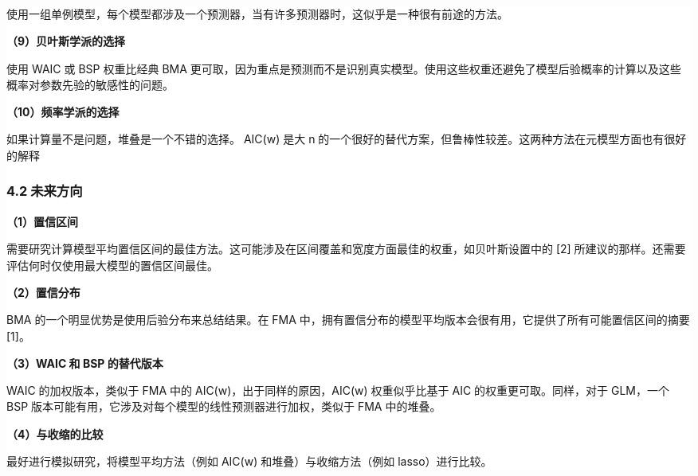  使用一组单例模型，每个模型都涉及一个预测器，当有许多预测器时，这似乎是一种很有前途的方法。
 
 **（9）贝叶斯学派的选择**
 
 使用 WAIC 或 BSP 权重比经典 BMA 更可取，因为重点是预测而不是识别真实模型。使用这些权重还避免了模型后验概率的计算以及这些概率对参数先验的敏感性的问题。
 
 **（10）频率学派的选择**
 
 如果计算量不是问题，堆叠是一个不错的选择。 AIC(w) 是大 n 的一个很好的替代方案，但鲁棒性较差。这两种方法在元模型方面也有很好的解释


### 4.2 未来方向

**（1）置信区间** 

需要研究计算模型平均置信区间的最佳方法。这可能涉及在区间覆盖和宽度方面最佳的权重，如贝叶斯设置中的 [2] 所建议的那样。还需要评估何时仅使用最大模型的置信区间最佳。

**（2）置信分布** 

BMA 的一个明显优势是使用后验分布来总结结果。在 FMA 中，拥有置信分布的模型平均版本会很有用，它提供了所有可能置信区间的摘要 [1]。 

**（3）WAIC 和 BSP 的替代版本** 

WAIC 的加权版本，类似于 FMA 中的 AIC(w)，出于同样的原因，AIC(w) 权重似乎比基于 AIC 的权重更可取。同样，对于 GLM，一个 BSP 版本可能有用，它涉及对每个模型的线性预测器进行加权，类似于 FMA 中的堆叠。

**（4）与收缩的比较** 

最好进行模拟研究，将模型平均方法（例如 AIC(w) 和堆叠）与收缩方法（例如 lasso）进行比较。
